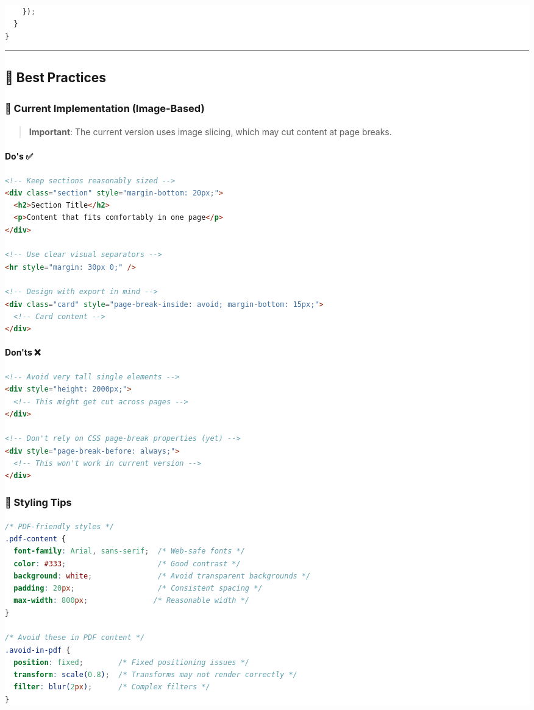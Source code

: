 ```typescript
    });
  }
}
```

---


## 📝 Best Practices

### 🎯 Current Implementation (Image-Based)

> **Important**: The current version uses image slicing, which may cut content at page breaks.

#### Do's ✅

```html
<!-- Keep sections reasonably sized -->
<div class="section" style="margin-bottom: 20px;">
  <h2>Section Title</h2>
  <p>Content that fits comfortably in one page</p>
</div>

<!-- Use clear visual separators -->
<hr style="margin: 30px 0;" />

<!-- Design with export in mind -->
<div class="card" style="page-break-inside: avoid; margin-bottom: 15px;">
  <!-- Card content -->
</div>
```

#### Don'ts ❌

```html
<!-- Avoid very tall single elements -->
<div style="height: 2000px;">
  <!-- This might get cut across pages -->
</div>

<!-- Don't rely on CSS page-break properties (yet) -->
<div style="page-break-before: always;">
  <!-- This won't work in current version -->
</div>
```

### 🎨 Styling Tips

```css
/* PDF-friendly styles */
.pdf-content {
  font-family: Arial, sans-serif;  /* Web-safe fonts */
  color: #333;                     /* Good contrast */
  background: white;               /* Avoid transparent backgrounds */
  padding: 20px;                   /* Consistent spacing */
  max-width: 800px;               /* Reasonable width */
}

/* Avoid these in PDF content */
.avoid-in-pdf {
  position: fixed;        /* Fixed positioning issues */
  transform: scale(0.8);  /* Transforms may not render correctly */
  filter: blur(2px);      /* Complex filters */
}
```
